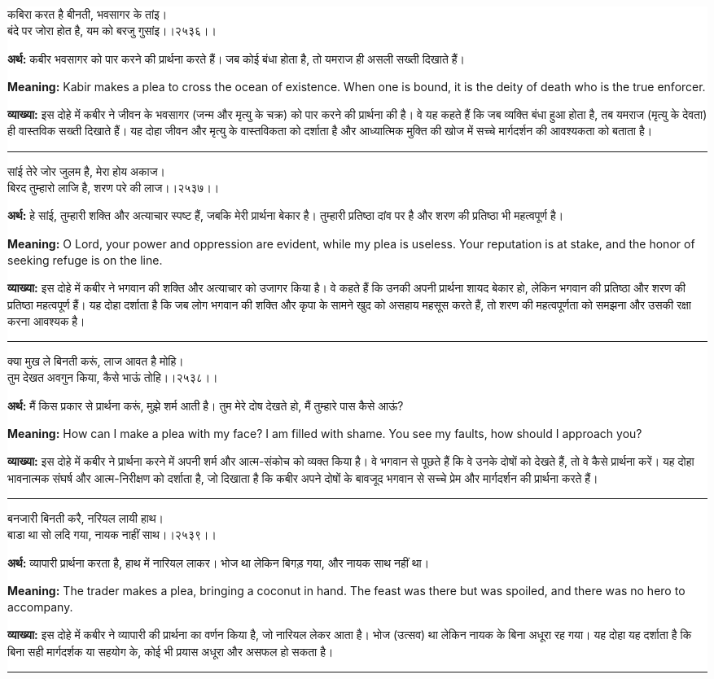 
कबिरा करत है बीनती, भवसागर के तांइ।\
बंदे पर जोरा होत है, यम को बरजु गुसांइ।।२५३६।।

**अर्थ:** कबीर भवसागर को पार करने की प्रार्थना करते हैं। जब कोई बंधा होता है, तो यमराज ही असली सख्ती दिखाते हैं।

**Meaning:** Kabir makes a plea to cross the ocean of existence. When one is bound, it is the deity of death who is the true enforcer.

**व्याख्या:** इस दोहे में कबीर ने जीवन के भवसागर (जन्म और मृत्यु के चक्र) को पार करने की प्रार्थना की है। वे यह कहते हैं कि जब व्यक्ति बंधा हुआ होता है, तब यमराज (मृत्यु के देवता) ही वास्तविक सख्ती दिखाते हैं। यह दोहा जीवन और मृत्यु के वास्तविकता को दर्शाता है और आध्यात्मिक मुक्ति की खोज में सच्चे मार्गदर्शन की आवश्यकता को बताता है।

---

सांई तेरे जोर जुलम है, मेरा होय अकाज।\
बिरद तुम्‍हारो लाजि है, शरण परे की लाज।।२५३७।।

**अर्थ:** हे सांई, तुम्हारी शक्ति और अत्याचार स्पष्ट हैं, जबकि मेरी प्रार्थना बेकार है। तुम्हारी प्रतिष्ठा दांव पर है और शरण की प्रतिष्ठा भी महत्वपूर्ण है।

**Meaning:** O Lord, your power and oppression are evident, while my plea is useless. Your reputation is at stake, and the honor of seeking refuge is on the line.

**व्याख्या:** इस दोहे में कबीर ने भगवान की शक्ति और अत्याचार को उजागर किया है। वे कहते हैं कि उनकी अपनी प्रार्थना शायद बेकार हो, लेकिन भगवान की प्रतिष्ठा और शरण की प्रतिष्ठा महत्वपूर्ण हैं। यह दोहा दर्शाता है कि जब लोग भगवान की शक्ति और कृपा के सामने खुद को असहाय महसूस करते हैं, तो शरण की महत्वपूर्णता को समझना और उसकी रक्षा करना आवश्यक है।

---

क्‍या मुख ले बिनती करूं, लाज आवत है मोहि।\
तुम देखत अवगुन किया, कैसे भाऊं तोहि।।२५३८।।

**अर्थ:** मैं किस प्रकार से प्रार्थना करूं, मुझे शर्म आती है। तुम मेरे दोष देखते हो, मैं तुम्हारे पास कैसे आऊं?

**Meaning:** How can I make a plea with my face? I am filled with shame. You see my faults, how should I approach you?

**व्याख्या:** इस दोहे में कबीर ने प्रार्थना करने में अपनी शर्म और आत्म-संकोच को व्यक्त किया है। वे भगवान से पूछते हैं कि वे उनके दोषों को देखते हैं, तो वे कैसे प्रार्थना करें। यह दोहा भावनात्मक संघर्ष और आत्म-निरीक्षण को दर्शाता है, जो दिखाता है कि कबीर अपने दोषों के बावजूद भगवान से सच्चे प्रेम और मार्गदर्शन की प्रार्थना करते हैं।

---

बनजारी बिनती करै, नरियल लायी हाथ।\
बाडा था सो लदि गया, नायक नाहीं साथ।।२५३९।।

**अर्थ:** व्यापारी प्रार्थना करता है, हाथ में नारियल लाकर। भोज था लेकिन बिगड़ गया, और नायक साथ नहीं था।

**Meaning:** The trader makes a plea, bringing a coconut in hand. The feast was there but was spoiled, and there was no hero to accompany.

**व्याख्या:** इस दोहे में कबीर ने व्यापारी की प्रार्थना का वर्णन किया है, जो नारियल लेकर आता है। भोज (उत्सव) था लेकिन नायक के बिना अधूरा रह गया। यह दोहा यह दर्शाता है कि बिना सही मार्गदर्शक या सहयोग के, कोई भी प्रयास अधूरा और असफल हो सकता है।

---